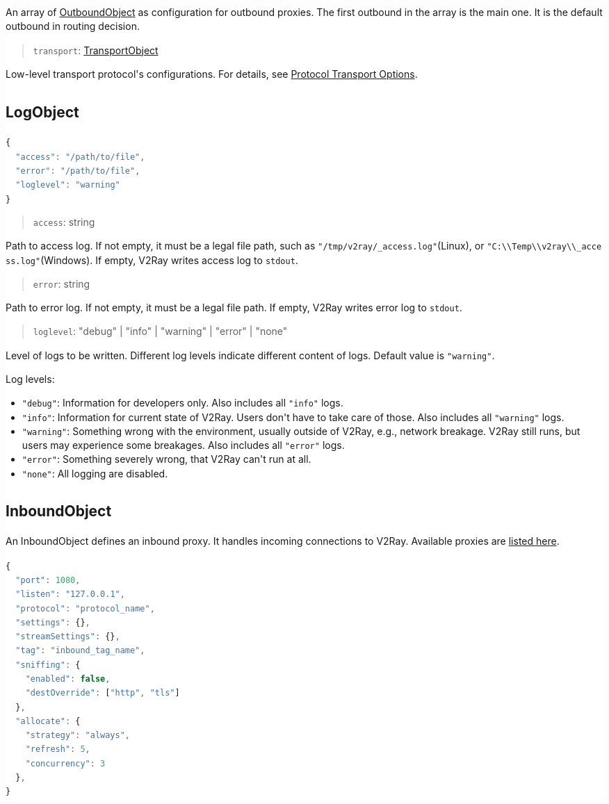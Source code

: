 An array of [OutboundObject](#outboundobject) as configuration for outbound proxies. The first outbound in the array is the main one. It is the default outbound in routing decision.

> `transport`: [TransportObject](transport.md)

Low-level transport protocol's configurations. For details, see [Protocol Transport Options](transport.md).

## LogObject

```javascript
{
  "access": "/path/to/file",
  "error": "/path/to/file",
  "loglevel": "warning"
}
```

> `access`: string

Path to access log. If not empty, it must be a legal file path, such as `"/tmp/v2ray/_access.log"`(Linux), or `"C:\\Temp\\v2ray\\_access.log"`(Windows). If empty, V2Ray writes access log to `stdout`.

> `error`: string

Path to error log. If not empty, it must be a legal file path. If empty, V2Ray writes error log to `stdout`.

> `loglevel`: "debug" | "info" | "warning" | "error" | "none"

Level of logs to be written. Different log levels indicate different content of logs. Default value is `"warning"`.

Log levels:

* `"debug"`: Information for developers only. Also includes all `"info"` logs.
* `"info"`: Information for current state of V2Ray. Users don't have to take care of those. Also includes all `"warning"` logs.
* `"warning"`: Something wrong with the environment, usually outside of V2Ray, e.g., network breakage. V2Ray still runs, but users may experience some breakages. Also includes all `"error"` logs.
* `"error"`: Something severely wrong, that V2Ray can't run at all.
* `"none"`: All logging are disabled.

## InboundObject

An InboundObject defines an inbound proxy. It handles incoming connections to V2Ray. Available proxies are [listed here](protocols.md).

```javascript
{
  "port": 1080,
  "listen": "127.0.0.1",
  "protocol": "protocol_name",
  "settings": {},
  "streamSettings": {},
  "tag": "inbound_tag_name",
  "sniffing": {
    "enabled": false,
    "destOverride": ["http", "tls"]
  },
  "allocate": {
    "strategy": "always",
    "refresh": 5,
    "concurrency": 3
  },
}
```
